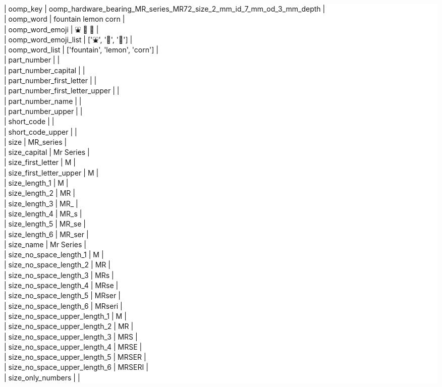 | oomp_key | oomp_hardware_bearing_MR_series_MR72_size_2_mm_id_7_mm_od_3_mm_depth |  
| oomp_word | fountain lemon corn |  
| oomp_word_emoji | :fountain: :lemon: :corn: |  
| oomp_word_emoji_list | [':fountain:', ':lemon:', ':corn:'] |  
| oomp_word_list | ['fountain', 'lemon', 'corn'] |  
| part_number |  |  
| part_number_capital |  |  
| part_number_first_letter |  |  
| part_number_first_letter_upper |  |  
| part_number_name |  |  
| part_number_upper |  |  
| short_code |  |  
| short_code_upper |  |  
| size | MR_series |  
| size_capital | Mr Series |  
| size_first_letter | M |  
| size_first_letter_upper | M |  
| size_length_1 | M |  
| size_length_2 | MR |  
| size_length_3 | MR_ |  
| size_length_4 | MR_s |  
| size_length_5 | MR_se |  
| size_length_6 | MR_ser |  
| size_name | Mr Series |  
| size_no_space_length_1 | M |  
| size_no_space_length_2 | MR |  
| size_no_space_length_3 | MRs |  
| size_no_space_length_4 | MRse |  
| size_no_space_length_5 | MRser |  
| size_no_space_length_6 | MRseri |  
| size_no_space_upper_length_1 | M |  
| size_no_space_upper_length_2 | MR |  
| size_no_space_upper_length_3 | MRS |  
| size_no_space_upper_length_4 | MRSE |  
| size_no_space_upper_length_5 | MRSER |  
| size_no_space_upper_length_6 | MRSERI |  
| size_only_numbers |  |  